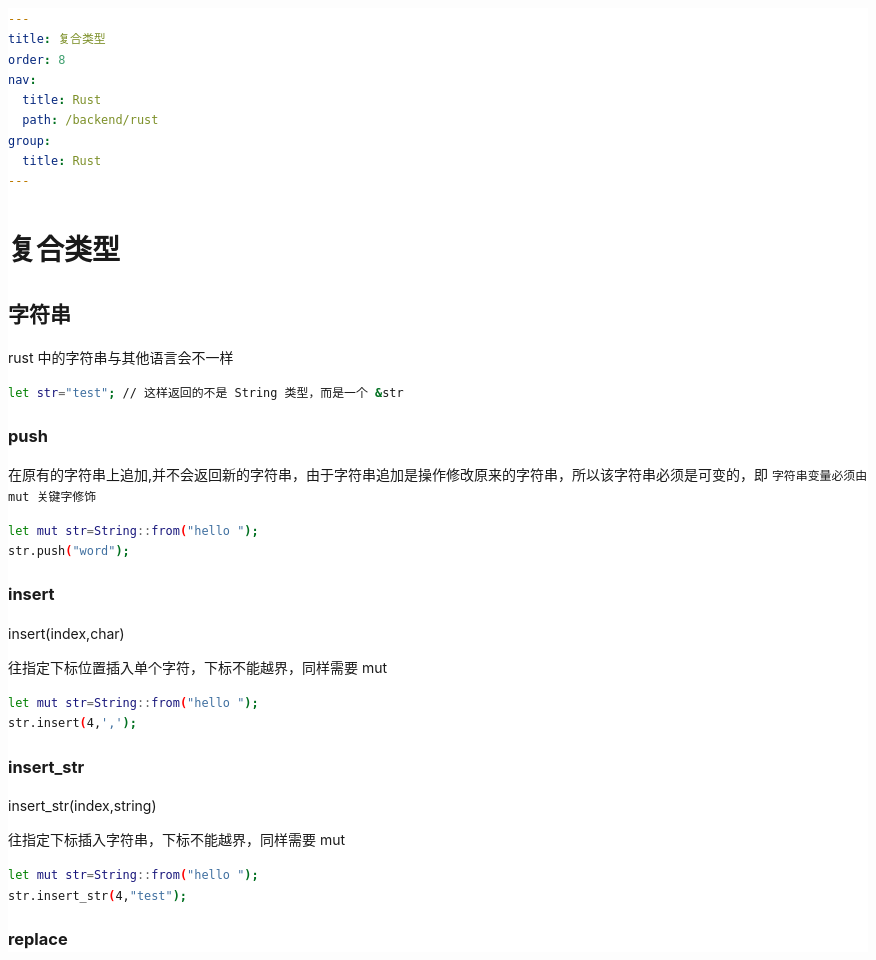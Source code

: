 ```yaml
---
title: 复合类型
order: 8
nav:
  title: Rust
  path: /backend/rust
group:
  title: Rust
---
```


# 复合类型

## 字符串

rust 中的字符串与其他语言会不一样

```bash
let str="test"; // 这样返回的不是 String 类型，而是一个 &str
```

### push

在原有的字符串上追加,并不会返回新的字符串，由于字符串追加是操作修改原来的字符串，所以该字符串必须是可变的，即 `字符串变量必须由 mut 关键字修饰`

```bash
let mut str=String::from("hello ");
str.push("word");
```

### insert

insert(index,char)

往指定下标位置插入单个字符，下标不能越界，同样需要 mut

```bash
let mut str=String::from("hello ");
str.insert(4,',');
```

### insert_str

insert_str(index,string)

往指定下标插入字符串，下标不能越界，同样需要 mut

```bash
let mut str=String::from("hello ");
str.insert_str(4,"test");
```

### replace
